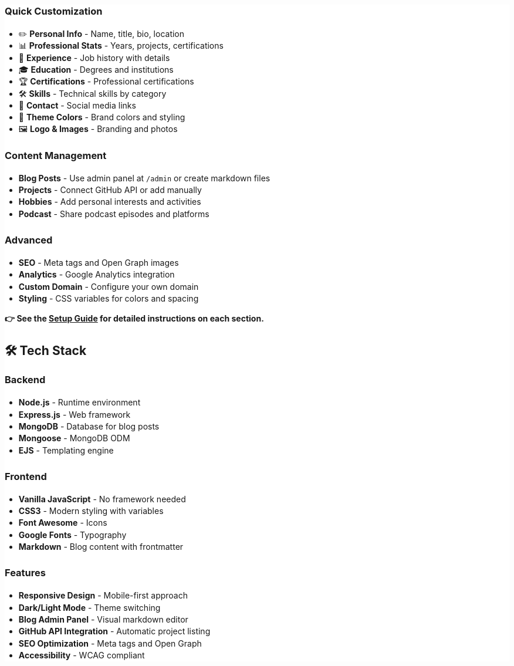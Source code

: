### Quick Customization
- ✏️ **Personal Info** - Name, title, bio, location
- 📊 **Professional Stats** - Years, projects, certifications
- 💼 **Experience** - Job history with details
- 🎓 **Education** - Degrees and institutions
- 🏆 **Certifications** - Professional certifications
- 🛠️ **Skills** - Technical skills by category
- 📱 **Contact** - Social media links
- 🎨 **Theme Colors** - Brand colors and styling
- 🖼️ **Logo & Images** - Branding and photos

### Content Management
- **Blog Posts** - Use admin panel at `/admin` or create markdown files
- **Projects** - Connect GitHub API or add manually
- **Hobbies** - Add personal interests and activities
- **Podcast** - Share podcast episodes and platforms

### Advanced
- **SEO** - Meta tags and Open Graph images
- **Analytics** - Google Analytics integration
- **Custom Domain** - Configure your own domain
- **Styling** - CSS variables for colors and spacing

**👉 See the [Setup Guide](SETUP_GUIDE.md) for detailed instructions on each section.**

## 🛠️ Tech Stack

### Backend
- **Node.js** - Runtime environment
- **Express.js** - Web framework
- **MongoDB** - Database for blog posts
- **Mongoose** - MongoDB ODM
- **EJS** - Templating engine

### Frontend
- **Vanilla JavaScript** - No framework needed
- **CSS3** - Modern styling with variables
- **Font Awesome** - Icons
- **Google Fonts** - Typography
- **Markdown** - Blog content with frontmatter

### Features
- **Responsive Design** - Mobile-first approach
- **Dark/Light Mode** - Theme switching
- **Blog Admin Panel** - Visual markdown editor
- **GitHub API Integration** - Automatic project listing
- **SEO Optimization** - Meta tags and Open Graph
- **Accessibility** - WCAG compliant
